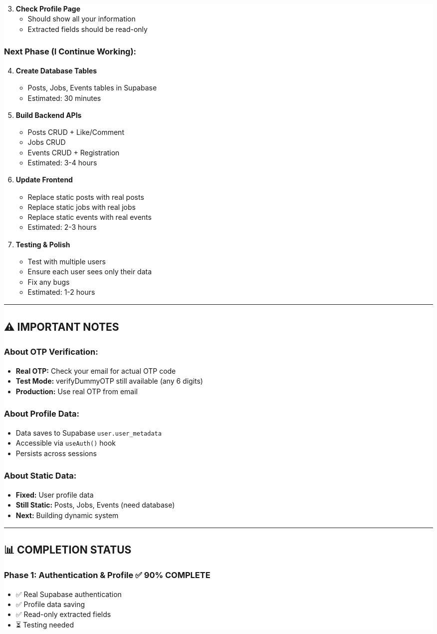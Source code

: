3. **Check Profile Page**
   - Should show all your information
   - Extracted fields should be read-only

### Next Phase (I Continue Working):
4. **Create Database Tables**
   - Posts, Jobs, Events tables in Supabase
   - Estimated: 30 minutes

5. **Build Backend APIs**
   - Posts CRUD + Like/Comment
   - Jobs CRUD
   - Events CRUD + Registration
   - Estimated: 3-4 hours

6. **Update Frontend**
   - Replace static posts with real posts
   - Replace static jobs with real jobs
   - Replace static events with real events
   - Estimated: 2-3 hours

7. **Testing & Polish**
   - Test with multiple users
   - Ensure each user sees only their data
   - Fix any bugs
   - Estimated: 1-2 hours

---

## ⚠️ IMPORTANT NOTES

### About OTP Verification:
- **Real OTP:** Check your email for actual OTP code
- **Test Mode:** verifyDummyOTP still available (any 6 digits)
- **Production:** Use real OTP from email

### About Profile Data:
- Data saves to Supabase `user.user_metadata`
- Accessible via `useAuth()` hook
- Persists across sessions

### About Static Data:
- **Fixed:** User profile data
- **Still Static:** Posts, Jobs, Events (need database)
- **Next:** Building dynamic system

---

## 📊 COMPLETION STATUS

### Phase 1: Authentication & Profile ✅ 90% COMPLETE
- ✅ Real Supabase authentication
- ✅ Profile data saving
- ✅ Read-only extracted fields
- ⏳ Testing needed
